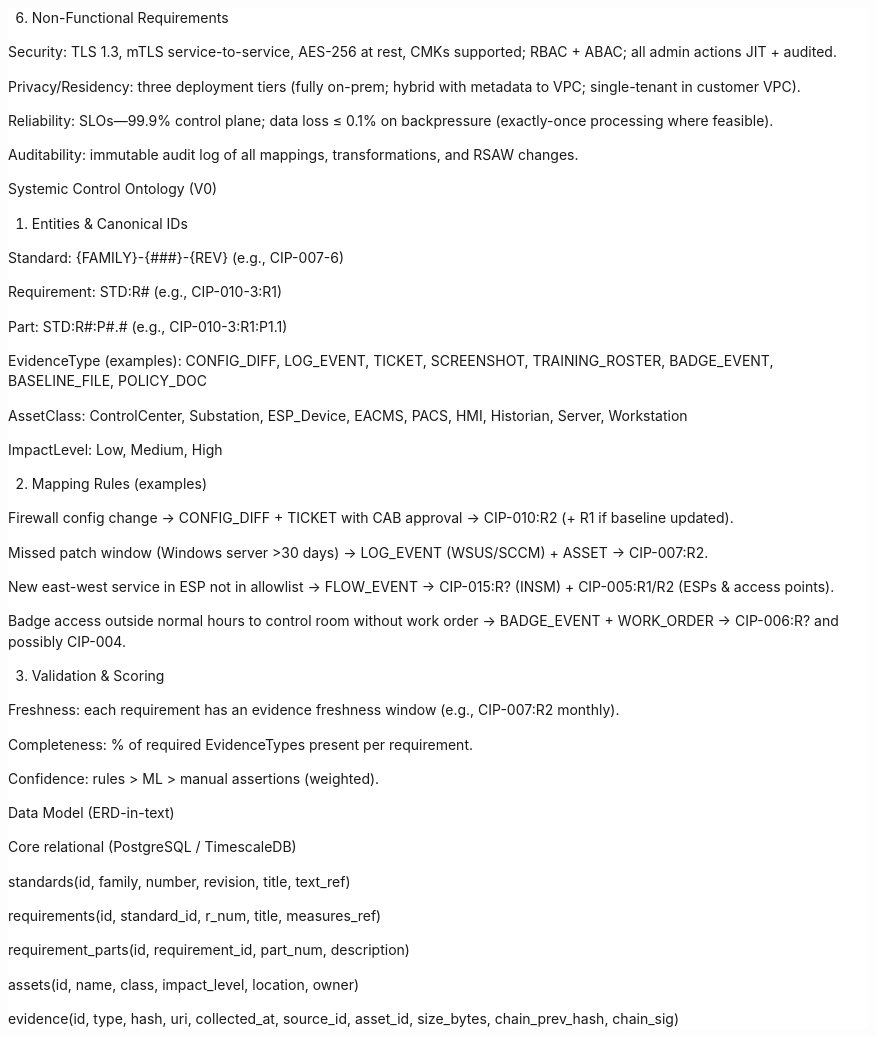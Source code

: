 6) Non-Functional Requirements

Security: TLS 1.3, mTLS service-to-service, AES-256 at rest, CMKs supported; RBAC + ABAC; all admin actions JIT + audited.

Privacy/Residency: three deployment tiers (fully on-prem; hybrid with metadata to VPC; single-tenant in customer VPC).

Reliability: SLOs—99.9% control plane; data loss ≤ 0.1% on backpressure (exactly-once processing where feasible).

Auditability: immutable audit log of all mappings, transformations, and RSAW changes.

Systemic Control Ontology (V0)
1) Entities & Canonical IDs

Standard: {FAMILY}-{###}-{REV} (e.g., CIP-007-6)

Requirement: STD:R# (e.g., CIP-010-3:R1)

Part: STD:R#:P#.# (e.g., CIP-010-3:R1:P1.1)

EvidenceType (examples): CONFIG_DIFF, LOG_EVENT, TICKET, SCREENSHOT, TRAINING_ROSTER, BADGE_EVENT, BASELINE_FILE, POLICY_DOC

AssetClass: ControlCenter, Substation, ESP_Device, EACMS, PACS, HMI, Historian, Server, Workstation

ImpactLevel: Low, Medium, High

2) Mapping Rules (examples)

Firewall config change → CONFIG_DIFF + TICKET with CAB approval → CIP-010:R2 (+ R1 if baseline updated).

Missed patch window (Windows server >30 days) → LOG_EVENT (WSUS/SCCM) + ASSET → CIP-007:R2.

New east-west service in ESP not in allowlist → FLOW_EVENT → CIP-015:R? (INSM) + CIP-005:R1/R2 (ESPs & access points).

Badge access outside normal hours to control room without work order → BADGE_EVENT + WORK_ORDER → CIP-006:R? and possibly CIP-004.

3) Validation & Scoring

Freshness: each requirement has an evidence freshness window (e.g., CIP-007:R2 monthly).

Completeness: % of required EvidenceTypes present per requirement.

Confidence: rules > ML > manual assertions (weighted).

Data Model (ERD-in-text)

Core relational (PostgreSQL / TimescaleDB)

standards(id, family, number, revision, title, text_ref)

requirements(id, standard_id, r_num, title, measures_ref)

requirement_parts(id, requirement_id, part_num, description)

assets(id, name, class, impact_level, location, owner)

evidence(id, type, hash, uri, collected_at, source_id, asset_id, size_bytes, chain_prev_hash, chain_sig)

